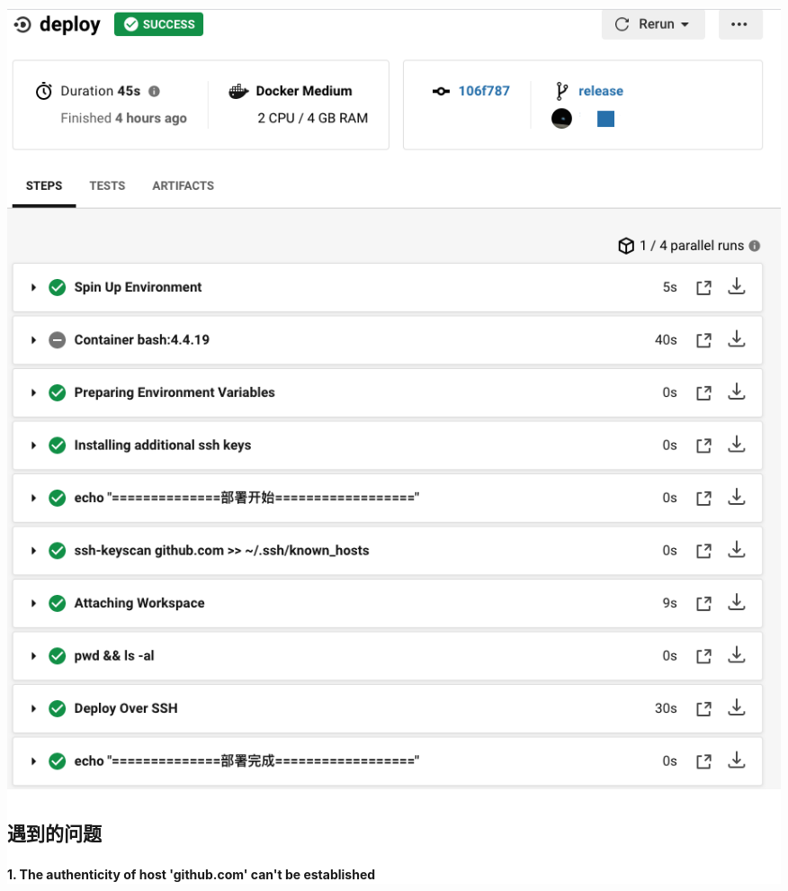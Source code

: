![image from dependency](../../.vuepress/public/images/circleci-github-vuepress/11.png)

## 遇到的问题

#### 1. The authenticity of host 'github.com' can't be established
